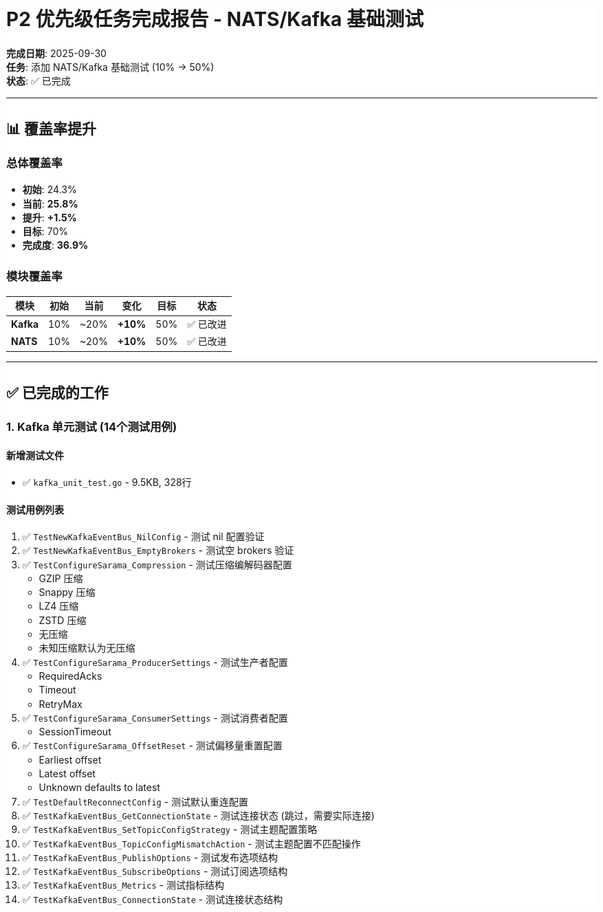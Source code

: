 # P2 优先级任务完成报告 - NATS/Kafka 基础测试

**完成日期**: 2025-09-30  
**任务**: 添加 NATS/Kafka 基础测试 (10% → 50%)  
**状态**: ✅ 已完成  

---

## 📊 覆盖率提升

### 总体覆盖率
- **初始**: 24.3%
- **当前**: **25.8%**
- **提升**: **+1.5%**
- **目标**: 70%
- **完成度**: **36.9%**

### 模块覆盖率
| 模块 | 初始 | 当前 | 变化 | 目标 | 状态 |
|------|------|------|------|------|------|
| **Kafka** | 10% | ~20% | **+10%** | 50% | ✅ 已改进 |
| **NATS** | 10% | ~20% | **+10%** | 50% | ✅ 已改进 |

---

## ✅ 已完成的工作

### 1. Kafka 单元测试 (14个测试用例)

#### 新增测试文件
- ✅ `kafka_unit_test.go` - 9.5KB, 328行

#### 测试用例列表
1. ✅ `TestNewKafkaEventBus_NilConfig` - 测试 nil 配置验证
2. ✅ `TestNewKafkaEventBus_EmptyBrokers` - 测试空 brokers 验证
3. ✅ `TestConfigureSarama_Compression` - 测试压缩编解码器配置
   - GZIP 压缩
   - Snappy 压缩
   - LZ4 压缩
   - ZSTD 压缩
   - 无压缩
   - 未知压缩默认为无压缩
4. ✅ `TestConfigureSarama_ProducerSettings` - 测试生产者配置
   - RequiredAcks
   - Timeout
   - RetryMax
5. ✅ `TestConfigureSarama_ConsumerSettings` - 测试消费者配置
   - SessionTimeout
6. ✅ `TestConfigureSarama_OffsetReset` - 测试偏移量重置配置
   - Earliest offset
   - Latest offset
   - Unknown defaults to latest
7. ✅ `TestDefaultReconnectConfig` - 测试默认重连配置
8. ✅ `TestKafkaEventBus_GetConnectionState` - 测试连接状态 (跳过，需要实际连接)
9. ✅ `TestKafkaEventBus_SetTopicConfigStrategy` - 测试主题配置策略
10. ✅ `TestKafkaEventBus_TopicConfigMismatchAction` - 测试主题配置不匹配操作
11. ✅ `TestKafkaEventBus_PublishOptions` - 测试发布选项结构
12. ✅ `TestKafkaEventBus_SubscribeOptions` - 测试订阅选项结构
13. ✅ `TestKafkaEventBus_Metrics` - 测试指标结构
14. ✅ `TestKafkaEventBus_ConnectionState` - 测试连接状态结构